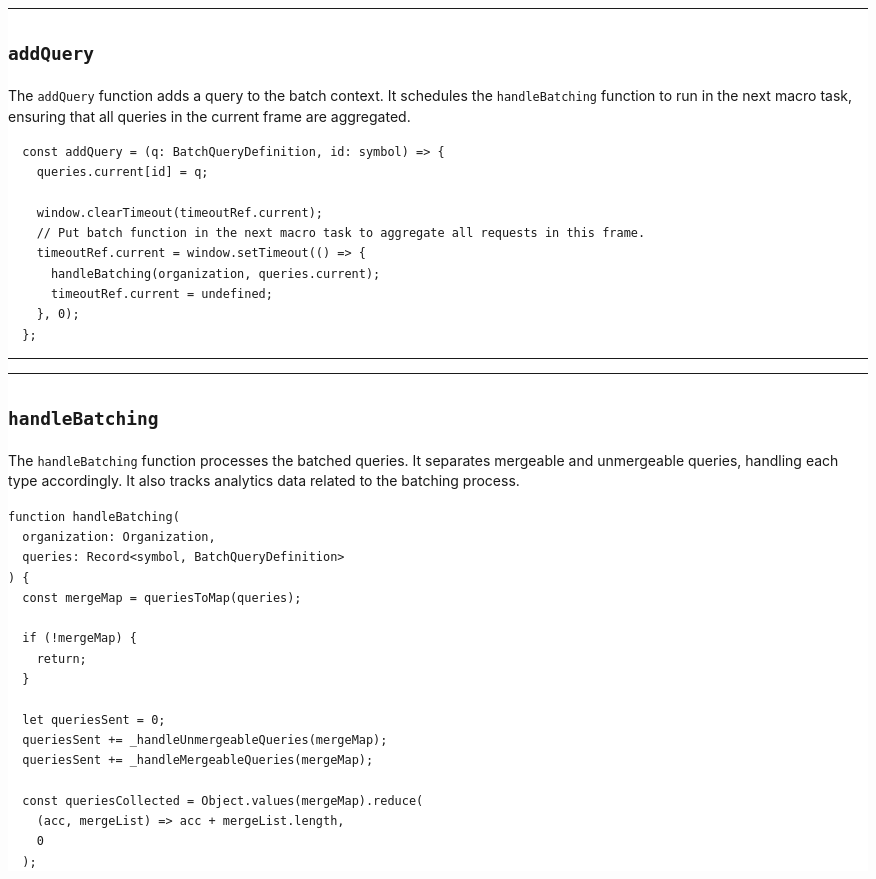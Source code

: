 <SwmSnippet path="/static/app/utils/performance/contexts/genericQueryBatcher.tsx" line="188">

---

## <SwmToken path="static/app/utils/performance/contexts/genericQueryBatcher.tsx" pos="188:3:3" line-data="  const addQuery = (q: BatchQueryDefinition, id: symbol) =&gt; {">`addQuery`</SwmToken>

The <SwmToken path="static/app/utils/performance/contexts/genericQueryBatcher.tsx" pos="188:3:3" line-data="  const addQuery = (q: BatchQueryDefinition, id: symbol) =&gt; {">`addQuery`</SwmToken> function adds a query to the batch context. It schedules the <SwmToken path="static/app/utils/performance/contexts/genericQueryBatcher.tsx" pos="194:1:1" line-data="      handleBatching(organization, queries.current);">`handleBatching`</SwmToken> function to run in the next macro task, ensuring that all queries in the current frame are aggregated.

```tsx
  const addQuery = (q: BatchQueryDefinition, id: symbol) => {
    queries.current[id] = q;

    window.clearTimeout(timeoutRef.current);
    // Put batch function in the next macro task to aggregate all requests in this frame.
    timeoutRef.current = window.setTimeout(() => {
      handleBatching(organization, queries.current);
      timeoutRef.current = undefined;
    }, 0);
  };
```

---

</SwmSnippet>

<SwmSnippet path="/static/app/utils/performance/contexts/genericQueryBatcher.tsx" line="153">

---

## <SwmToken path="static/app/utils/performance/contexts/genericQueryBatcher.tsx" pos="153:2:2" line-data="function handleBatching(">`handleBatching`</SwmToken>

The <SwmToken path="static/app/utils/performance/contexts/genericQueryBatcher.tsx" pos="153:2:2" line-data="function handleBatching(">`handleBatching`</SwmToken> function processes the batched queries. It separates mergeable and unmergeable queries, handling each type accordingly. It also tracks analytics data related to the batching process.

```tsx
function handleBatching(
  organization: Organization,
  queries: Record<symbol, BatchQueryDefinition>
) {
  const mergeMap = queriesToMap(queries);

  if (!mergeMap) {
    return;
  }

  let queriesSent = 0;
  queriesSent += _handleUnmergeableQueries(mergeMap);
  queriesSent += _handleMergeableQueries(mergeMap);

  const queriesCollected = Object.values(mergeMap).reduce(
    (acc, mergeList) => acc + mergeList.length,
    0
  );

```